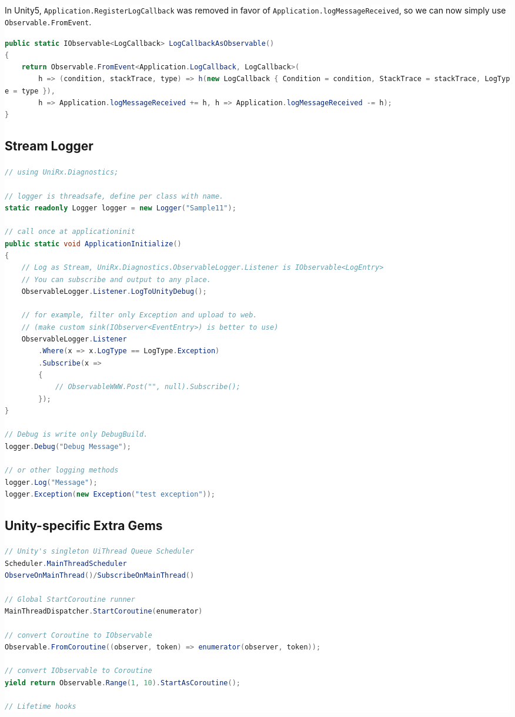 ```csharp
```

In Unity5, `Application.RegisterLogCallback` was removed in favor of `Application.logMessageReceived`, so we can now simply use `Observable.FromEvent`.

```csharp
public static IObservable<LogCallback> LogCallbackAsObservable()
{
    return Observable.FromEvent<Application.LogCallback, LogCallback>(
        h => (condition, stackTrace, type) => h(new LogCallback { Condition = condition, StackTrace = stackTrace, LogType = type }),
        h => Application.logMessageReceived += h, h => Application.logMessageReceived -= h);
}
```

Stream Logger
---
```csharp
// using UniRx.Diagnostics;

// logger is threadsafe, define per class with name.
static readonly Logger logger = new Logger("Sample11");

// call once at applicationinit
public static void ApplicationInitialize()
{
    // Log as Stream, UniRx.Diagnostics.ObservableLogger.Listener is IObservable<LogEntry>
    // You can subscribe and output to any place.
    ObservableLogger.Listener.LogToUnityDebug();

    // for example, filter only Exception and upload to web.
    // (make custom sink(IObserver<EventEntry>) is better to use)
    ObservableLogger.Listener
        .Where(x => x.LogType == LogType.Exception)
        .Subscribe(x =>
        {
            // ObservableWWW.Post("", null).Subscribe();
        });
}

// Debug is write only DebugBuild.
logger.Debug("Debug Message");

// or other logging methods
logger.Log("Message");
logger.Exception(new Exception("test exception"));
```

Unity-specific Extra Gems
---
```csharp
// Unity's singleton UiThread Queue Scheduler
Scheduler.MainThreadScheduler
ObserveOnMainThread()/SubscribeOnMainThread()

// Global StartCoroutine runner
MainThreadDispatcher.StartCoroutine(enumerator)

// convert Coroutine to IObservable
Observable.FromCoroutine((observer, token) => enumerator(observer, token));

// convert IObservable to Coroutine
yield return Observable.Range(1, 10).StartAsCoroutine();

// Lifetime hooks
```